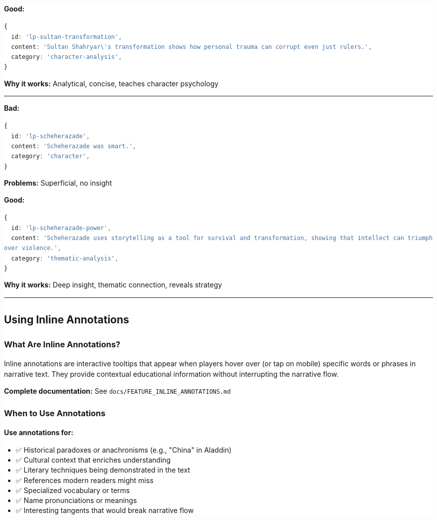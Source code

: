 **Good:**
```typescript
{
  id: 'lp-sultan-transformation',
  content: 'Sultan Shahryar\'s transformation shows how personal trauma can corrupt even just rulers.',
  category: 'character-analysis',
}
```
**Why it works:** Analytical, concise, teaches character psychology

---

**Bad:**
```typescript
{
  id: 'lp-scheherazade',
  content: 'Scheherazade was smart.',
  category: 'character',
}
```
**Problems:** Superficial, no insight

**Good:**
```typescript
{
  id: 'lp-scheherazade-power',
  content: 'Scheherazade uses storytelling as a tool for survival and transformation, showing that intellect can triumph over violence.',
  category: 'thematic-analysis',
}
```
**Why it works:** Deep insight, thematic connection, reveals strategy

---

## Using Inline Annotations

### What Are Inline Annotations?

Inline annotations are interactive tooltips that appear when players hover over (or tap on mobile) specific words or phrases in narrative text. They provide contextual educational information without interrupting the narrative flow.

**Complete documentation:** See `docs/FEATURE_INLINE_ANNOTATIONS.md`

### When to Use Annotations

**Use annotations for:**
- ✅ Historical paradoxes or anachronisms (e.g., "China" in Aladdin)
- ✅ Cultural context that enriches understanding
- ✅ Literary techniques being demonstrated in the text
- ✅ References modern readers might miss
- ✅ Specialized vocabulary or terms
- ✅ Name pronunciations or meanings
- ✅ Interesting tangents that would break narrative flow
